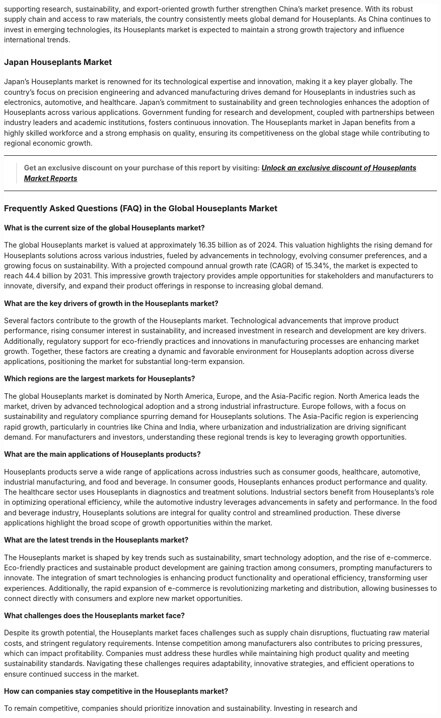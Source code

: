 supporting research, sustainability, and export-oriented growth further strengthen China&rsquo;s market presence. With its robust supply chain and access to raw materials, the country consistently meets global demand for Houseplants. As China continues to invest in emerging technologies, its Houseplants market is expected to maintain a strong growth trajectory and influence international trends.</p><h3>Japan Houseplants Market</h3><p>Japan&rsquo;s Houseplants market is renowned for its technological expertise and innovation, making it a key player globally. The country&rsquo;s focus on precision engineering and advanced manufacturing drives demand for Houseplants in industries such as electronics, automotive, and healthcare. Japan&rsquo;s commitment to sustainability and green technologies enhances the adoption of Houseplants across various applications. Government funding for research and development, coupled with partnerships between industry leaders and academic institutions, fosters continuous innovation. The Houseplants market in Japan benefits from a highly skilled workforce and a strong emphasis on quality, ensuring its competitiveness on the global stage while contributing to regional economic growth.</p><hr /><blockquote><p><strong>Get an exclusive discount on your purchase of this report by visiting: <em><a href="://marketresearchpulse.com/ask-for-discount/93035?utm_source=Github&amp;utm_medium=029">Unlock an exclusive discount of Houseplants Market Reports</a></em>&nbsp;</strong></p></blockquote><hr /><h3>Frequently Asked Questions (FAQ) in the Global Houseplants Market</h3><p><strong>What is the current size of the global Houseplants market?</strong></p><p>The global Houseplants market is valued at approximately 16.35 billion as of 2024. This valuation highlights the rising demand for Houseplants solutions across various industries, fueled by advancements in technology, evolving consumer preferences, and a growing focus on sustainability. With a projected compound annual growth rate (CAGR) of 15.34%, the market is expected to reach 44.4 billion by 2031. This impressive growth trajectory provides ample opportunities for stakeholders and manufacturers to innovate, diversify, and expand their product offerings in response to increasing global demand.</p><p><strong>What are the key drivers of growth in the Houseplants market?</strong></p><p>Several factors contribute to the growth of the Houseplants market. Technological advancements that improve product performance, rising consumer interest in sustainability, and increased investment in research and development are key drivers. Additionally, regulatory support for eco-friendly practices and innovations in manufacturing processes are enhancing market growth. Together, these factors are creating a dynamic and favorable environment for Houseplants adoption across diverse applications, positioning the market for substantial long-term expansion.</p><p><strong>Which regions are the largest markets for Houseplants?</strong></p><p>The global Houseplants market is dominated by North America, Europe, and the Asia-Pacific region. North America leads the market, driven by advanced technological adoption and a strong industrial infrastructure. Europe follows, with a focus on sustainability and regulatory compliance spurring demand for Houseplants solutions. The Asia-Pacific region is experiencing rapid growth, particularly in countries like China and India, where urbanization and industrialization are driving significant demand. For manufacturers and investors, understanding these regional trends is key to leveraging growth opportunities.</p><p><strong>What are the main applications of Houseplants products?</strong></p><p>Houseplants products serve a wide range of applications across industries such as consumer goods, healthcare, automotive, industrial manufacturing, and food and beverage. In consumer goods, Houseplants enhances product performance and quality. The healthcare sector uses Houseplants in diagnostics and treatment solutions. Industrial sectors benefit from Houseplants&rsquo;s role in optimizing operational efficiency, while the automotive industry leverages advancements in safety and performance. In the food and beverage industry, Houseplants solutions are integral for quality control and streamlined production. These diverse applications highlight the broad scope of growth opportunities within the market.</p><p><strong>What are the latest trends in the Houseplants market?</strong></p><p>The Houseplants market is shaped by key trends such as sustainability, smart technology adoption, and the rise of e-commerce. Eco-friendly practices and sustainable product development are gaining traction among consumers, prompting manufacturers to innovate. The integration of smart technologies is enhancing product functionality and operational efficiency, transforming user experiences. Additionally, the rapid expansion of e-commerce is revolutionizing marketing and distribution, allowing businesses to connect directly with consumers and explore new market opportunities.</p><p><strong>What challenges does the Houseplants market face?</strong></p><p>Despite its growth potential, the Houseplants market faces challenges such as supply chain disruptions, fluctuating raw material costs, and stringent regulatory requirements. Intense competition among manufacturers also contributes to pricing pressures, which can impact profitability. Companies must address these hurdles while maintaining high product quality and meeting sustainability standards. Navigating these challenges requires adaptability, innovative strategies, and efficient operations to ensure continued success in the market.</p><p><strong>How can companies stay competitive in the Houseplants market?</strong></p><p>To remain competitive, companies should prioritize innovation and sustainability. Investing in research and